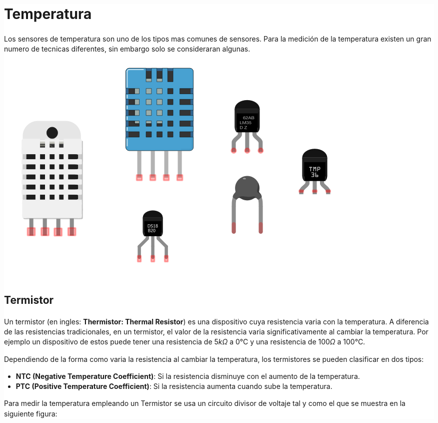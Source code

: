 # Temperatura


Los sensores de temperatura son uno de los tipos mas comunes de sensores. Para la medición de la temperatura existen un gran numero de tecnicas diferentes, sin embargo solo se consideraran algunas.

![sensores_temperatura](/img/sensores/sensores_temperatura.png)

## Termistor

Un termistor (en ingles: **Thermistor: Thermal Resistor**) es una dispositivo cuya resistencia varia con la temperatura. A diferencia de las resistencias tradicionales, en un termistor, el valor de la resistencia varia significativamente al cambiar la temperatura. Por ejemplo un dispositivo de estos puede tener una resistencia de $5 k\Omega$ a 0°C y una resistencia de $100 \Omega$ a 100°C. 

Dependiendo de la forma como varia la resistencia al cambiar la temperatura, los termistores se pueden clasificar en dos tipos:
* **NTC (Negative Temperature Coefficient)**: Si la resistencia disminuye con el aumento de la temperatura.
* **PTC (Positive Temperature Coefficient)**: Si la resistencia aumenta cuando sube la temperatura.

Para medir la temperatura empleando un Termistor se usa un circuito divisor de voltaje tal y como el que se muestra en la siguiente figura:
